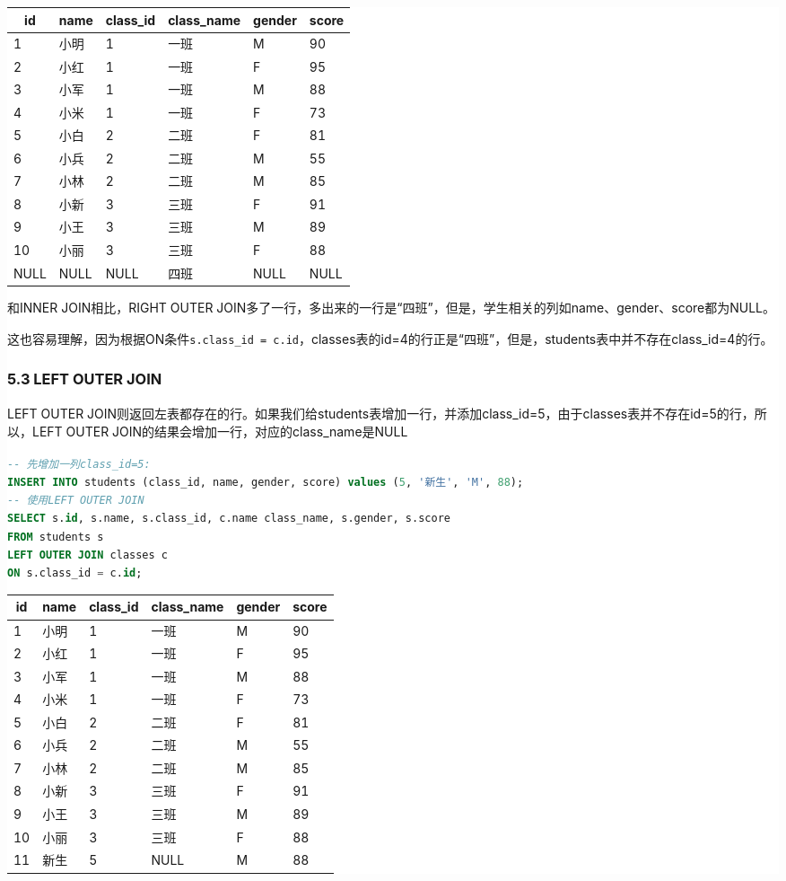 | **id** | **name** | **class_id** | **class_name** | **gender** | **score** |
| ------ | -------- | ------------ | -------------- | ---------- | --------- |
| 1      | 小明     | 1            | 一班           | M          | 90        |
| 2      | 小红     | 1            | 一班           | F          | 95        |
| 3      | 小军     | 1            | 一班           | M          | 88        |
| 4      | 小米     | 1            | 一班           | F          | 73        |
| 5      | 小白     | 2            | 二班           | F          | 81        |
| 6      | 小兵     | 2            | 二班           | M          | 55        |
| 7      | 小林     | 2            | 二班           | M          | 85        |
| 8      | 小新     | 3            | 三班           | F          | 91        |
| 9      | 小王     | 3            | 三班           | M          | 89        |
| 10     | 小丽     | 3            | 三班           | F          | 88        |
| NULL   | NULL     | NULL         | 四班           | NULL       | NULL      |

和INNER JOIN相比，RIGHT OUTER JOIN多了一行，多出来的一行是“四班”，但是，学生相关的列如name、gender、score都为NULL。

这也容易理解，因为根据ON条件`s.class_id = c.id`，classes表的id=4的行正是“四班”，但是，students表中并不存在class_id=4的行。

### 5.3 LEFT OUTER JOIN

LEFT OUTER JOIN则返回左表都存在的行。如果我们给students表增加一行，并添加class_id=5，由于classes表并不存在id=5的行，所以，LEFT OUTER JOIN的结果会增加一行，对应的class_name是NULL

```sql
-- 先增加一列class_id=5:
INSERT INTO students (class_id, name, gender, score) values (5, '新生', 'M', 88);
-- 使用LEFT OUTER JOIN
SELECT s.id, s.name, s.class_id, c.name class_name, s.gender, s.score
FROM students s
LEFT OUTER JOIN classes c
ON s.class_id = c.id;
```

| **id** | **name** | **class_id** | **class_name** | **gender** | **score** |
| ------ | -------- | ------------ | -------------- | ---------- | --------- |
| 1      | 小明     | 1            | 一班           | M          | 90        |
| 2      | 小红     | 1            | 一班           | F          | 95        |
| 3      | 小军     | 1            | 一班           | M          | 88        |
| 4      | 小米     | 1            | 一班           | F          | 73        |
| 5      | 小白     | 2            | 二班           | F          | 81        |
| 6      | 小兵     | 2            | 二班           | M          | 55        |
| 7      | 小林     | 2            | 二班           | M          | 85        |
| 8      | 小新     | 3            | 三班           | F          | 91        |
| 9      | 小王     | 3            | 三班           | M          | 89        |
| 10     | 小丽     | 3            | 三班           | F          | 88        |
| 11     | 新生     | 5            | NULL           | M          | 88        |
